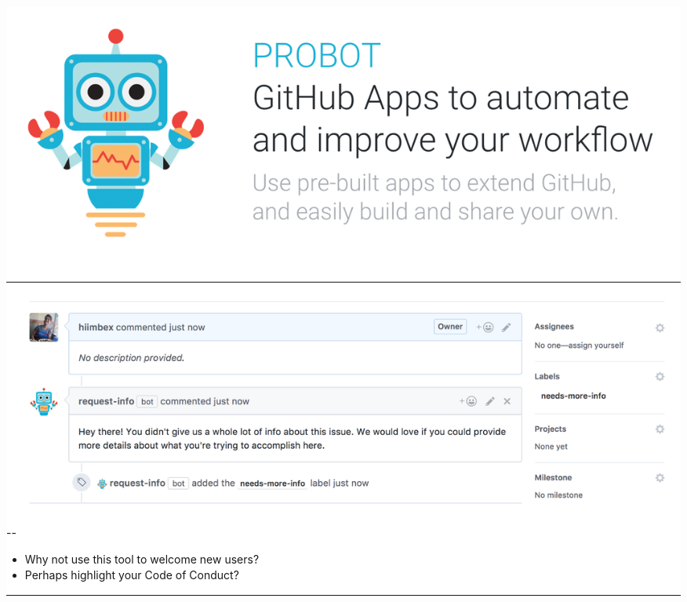 ![](assets/probot.png)

---

![](assets/probot-info.png)

--
 - Why not use this tool to welcome new users?
 - Perhaps highlight your Code of Conduct?

---
